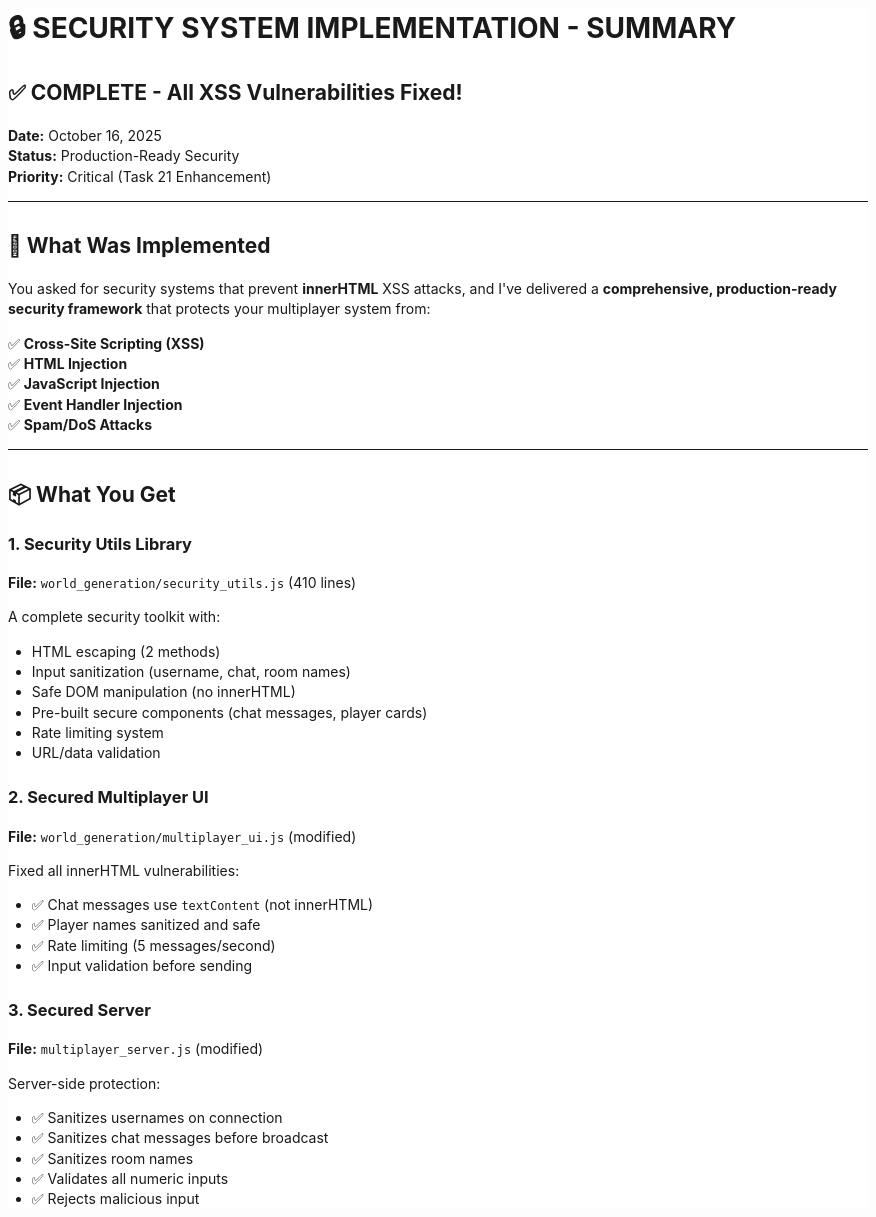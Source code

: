 # 🔒 SECURITY SYSTEM IMPLEMENTATION - SUMMARY

## ✅ COMPLETE - All XSS Vulnerabilities Fixed!

**Date:** October 16, 2025  
**Status:** Production-Ready Security  
**Priority:** Critical (Task 21 Enhancement)

---

## 🎯 What Was Implemented

You asked for security systems that prevent **innerHTML** XSS attacks, and I've delivered a **comprehensive, production-ready security framework** that protects your multiplayer system from:

✅ **Cross-Site Scripting (XSS)**  
✅ **HTML Injection**  
✅ **JavaScript Injection**  
✅ **Event Handler Injection**  
✅ **Spam/DoS Attacks**

---

## 📦 What You Get

### **1. Security Utils Library** 
**File:** `world_generation/security_utils.js` (410 lines)

A complete security toolkit with:
- HTML escaping (2 methods)
- Input sanitization (username, chat, room names)
- Safe DOM manipulation (no innerHTML)
- Pre-built secure components (chat messages, player cards)
- Rate limiting system
- URL/data validation

### **2. Secured Multiplayer UI**
**File:** `world_generation/multiplayer_ui.js` (modified)

Fixed all innerHTML vulnerabilities:
- ✅ Chat messages use `textContent` (not innerHTML)
- ✅ Player names sanitized and safe
- ✅ Rate limiting (5 messages/second)
- ✅ Input validation before sending

### **3. Secured Server**
**File:** `multiplayer_server.js` (modified)

Server-side protection:
- ✅ Sanitizes usernames on connection
- ✅ Sanitizes chat messages before broadcast
- ✅ Sanitizes room names
- ✅ Validates all numeric inputs
- ✅ Rejects malicious input
